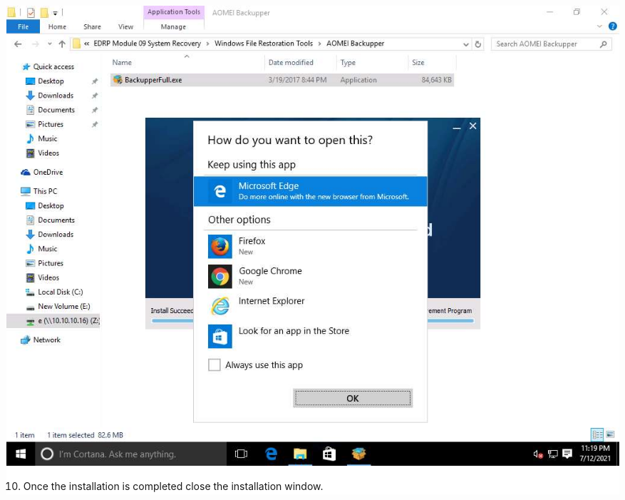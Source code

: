   ![Screenshot](/images/406/406_02_308.jpg)

10. Once the installation is completed close the installation window.
